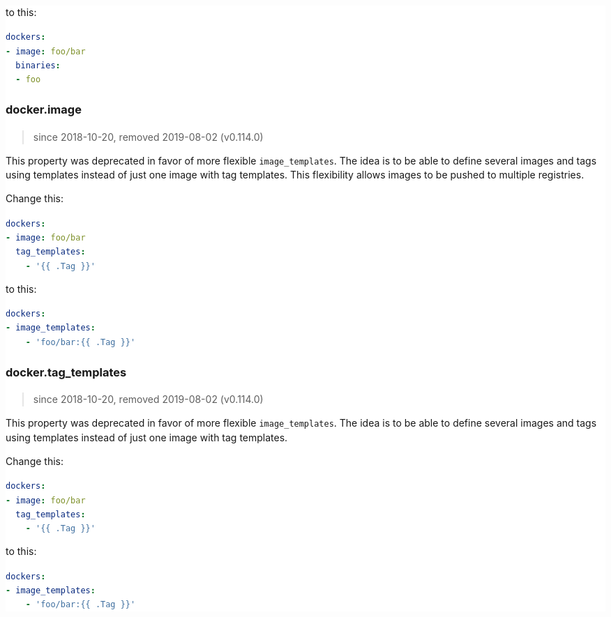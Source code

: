 to this:

```yaml
dockers:
- image: foo/bar
  binaries:
  - foo
```

### docker.image

> since 2018-10-20, removed 2019-08-02 (v0.114.0)

This property was deprecated in favor of more flexible `image_templates`.
The idea is to be able to define several images and tags using templates instead of just one image with tag templates.
This flexibility allows images to be pushed to multiple registries.

Change this:

```yaml
dockers:
- image: foo/bar
  tag_templates:
    - '{{ .Tag }}'
```

to this:

```yaml
dockers:
- image_templates:
    - 'foo/bar:{{ .Tag }}'
```

### docker.tag_templates

> since 2018-10-20, removed 2019-08-02 (v0.114.0)

This property was deprecated in favor of more flexible `image_templates`.
The idea is to be able to define several images and tags using templates instead of just one image with tag templates.

Change this:

```yaml
dockers:
- image: foo/bar
  tag_templates:
    - '{{ .Tag }}'
```

to this:

```yaml
dockers:
- image_templates:
    - 'foo/bar:{{ .Tag }}'
```
